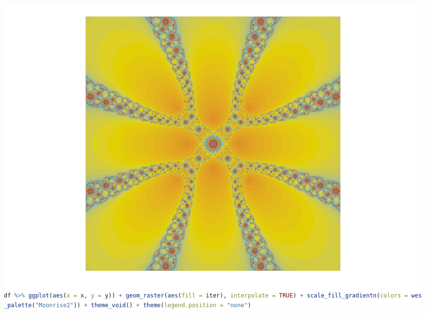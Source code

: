 <img src="README_files/figure-gfm/unnamed-chunk-14-10.png" style="display: block; margin: auto;" />

``` r
df %>% ggplot(aes(x = x, y = y)) + geom_raster(aes(fill = iter), interpolate = TRUE) + scale_fill_gradientn(colors = wes_palette("Moonrise2")) + theme_void() + theme(legend.position = "none")
```
